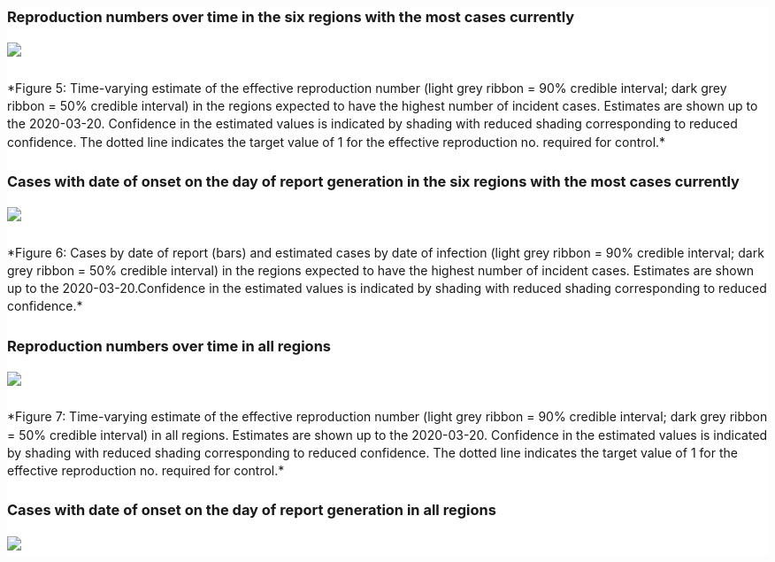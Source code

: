 ### Reproduction numbers over time in the six regions with the most cases currently

<div class="layout-chunk" data-layout="l-body-outset">
<img src="/home/seabbs/covid/_posts/regional-breakdowns/united-states/nowcast/regional-summary/high_cases_rt_plot.png" width="90%" />

</div>


<br>
*Figure 5: Time-varying estimate of the effective reproduction number (light grey ribbon = 90% credible interval; dark grey ribbon = 50% credible interval) in the regions expected to have the highest number of incident cases. Estimates are shown up to the 2020-03-20. Confidence in the estimated values is indicated by shading with reduced shading corresponding to reduced confidence. The dotted line indicates the target value of 1 for the effective reproduction no. required for control.*

### Cases with date of onset on the day of report generation in the six regions with the most cases currently

<div class="layout-chunk" data-layout="l-body-outset">
<img src="/home/seabbs/covid/_posts/regional-breakdowns/united-states/nowcast/regional-summary/high_cases_plot.png" width="90%" />

</div>


<br>
*Figure 6:  Cases by date of report (bars) and estimated cases by date of infection (light grey ribbon = 90% credible interval; dark grey ribbon = 50% credible interval) in the regions expected to have the highest number of incident cases.  Estimates are shown up to the 2020-03-20.Confidence in the estimated values is indicated by shading with reduced shading corresponding to reduced confidence.*

### Reproduction numbers over time in all regions

<div class="layout-chunk" data-layout="l-body-outset">
<img src="/home/seabbs/covid/_posts/regional-breakdowns/united-states/nowcast/regional-summary/rt_plot.png" width="90%" />

</div>


<br>
*Figure 7: Time-varying estimate of the effective reproduction number (light grey ribbon = 90% credible interval; dark grey ribbon = 50% credible interval) in all regions. Estimates are shown up to the 2020-03-20. Confidence in the estimated values is indicated by shading with reduced shading corresponding to reduced confidence. The dotted line indicates the target value of 1 for the effective reproduction no. required for control.*


### Cases with date of onset on the day of report generation in all regions

<div class="layout-chunk" data-layout="l-body-outset">
<img src="/home/seabbs/covid/_posts/regional-breakdowns/united-states/nowcast/regional-summary/cases_plot.png" width="90%" />

</div>
